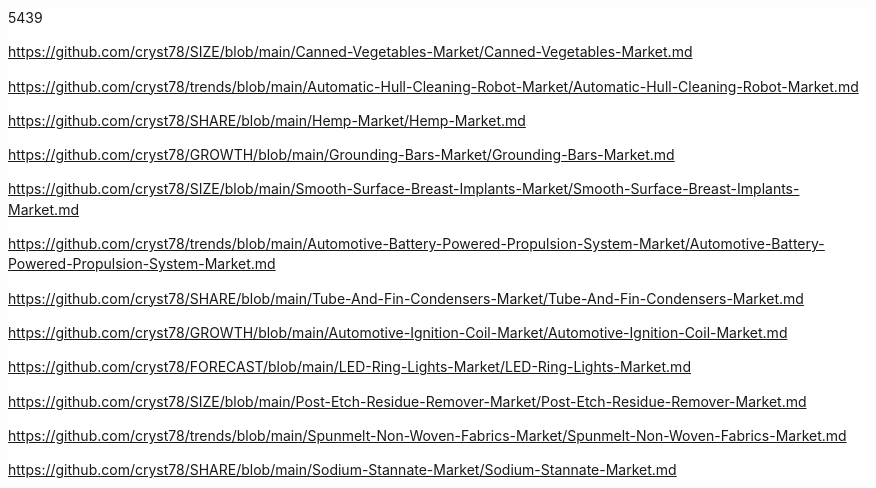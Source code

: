 5439</p><p><a href="https://github.com/cryst78/SIZE/blob/main/Canned-Vegetables-Market/Canned-Vegetables-Market.md">https://github.com/cryst78/SIZE/blob/main/Canned-Vegetables-Market/Canned-Vegetables-Market.md</a></p><p><a href="https://github.com/cryst78/trends/blob/main/Automatic-Hull-Cleaning-Robot-Market/Automatic-Hull-Cleaning-Robot-Market.md">https://github.com/cryst78/trends/blob/main/Automatic-Hull-Cleaning-Robot-Market/Automatic-Hull-Cleaning-Robot-Market.md</a></p><p><a href="https://github.com/cryst78/SHARE/blob/main/Hemp-Market/Hemp-Market.md">https://github.com/cryst78/SHARE/blob/main/Hemp-Market/Hemp-Market.md</a></p><p><a href="https://github.com/cryst78/GROWTH/blob/main/Grounding-Bars-Market/Grounding-Bars-Market.md">https://github.com/cryst78/GROWTH/blob/main/Grounding-Bars-Market/Grounding-Bars-Market.md</a></p><p><a href="https://github.com/cryst78/SIZE/blob/main/Smooth-Surface-Breast-Implants-Market/Smooth-Surface-Breast-Implants-Market.md">https://github.com/cryst78/SIZE/blob/main/Smooth-Surface-Breast-Implants-Market/Smooth-Surface-Breast-Implants-Market.md</a></p><p><a href="https://github.com/cryst78/trends/blob/main/Automotive-Battery-Powered-Propulsion-System-Market/Automotive-Battery-Powered-Propulsion-System-Market.md">https://github.com/cryst78/trends/blob/main/Automotive-Battery-Powered-Propulsion-System-Market/Automotive-Battery-Powered-Propulsion-System-Market.md</a></p><p><a href="https://github.com/cryst78/SHARE/blob/main/Tube-And-Fin-Condensers-Market/Tube-And-Fin-Condensers-Market.md">https://github.com/cryst78/SHARE/blob/main/Tube-And-Fin-Condensers-Market/Tube-And-Fin-Condensers-Market.md</a></p><p><a href="https://github.com/cryst78/GROWTH/blob/main/Automotive-Ignition-Coil-Market/Automotive-Ignition-Coil-Market.md">https://github.com/cryst78/GROWTH/blob/main/Automotive-Ignition-Coil-Market/Automotive-Ignition-Coil-Market.md</a></p><p><a href="https://github.com/cryst78/FORECAST/blob/main/LED-Ring-Lights-Market/LED-Ring-Lights-Market.md">https://github.com/cryst78/FORECAST/blob/main/LED-Ring-Lights-Market/LED-Ring-Lights-Market.md</a></p><p><a href="https://github.com/cryst78/SIZE/blob/main/Post-Etch-Residue-Remover-Market/Post-Etch-Residue-Remover-Market.md">https://github.com/cryst78/SIZE/blob/main/Post-Etch-Residue-Remover-Market/Post-Etch-Residue-Remover-Market.md</a></p><p><a href="https://github.com/cryst78/trends/blob/main/Spunmelt-Non-Woven-Fabrics-Market/Spunmelt-Non-Woven-Fabrics-Market.md">https://github.com/cryst78/trends/blob/main/Spunmelt-Non-Woven-Fabrics-Market/Spunmelt-Non-Woven-Fabrics-Market.md</a></p><p><a href="https://github.com/cryst78/SHARE/blob/main/Sodium-Stannate-Market/Sodium-Stannate-Market.md">https://github.com/cryst78/SHARE/blob/main/Sodium-Stannate-Market/Sodium-Stannate-Market.md</a></p>
